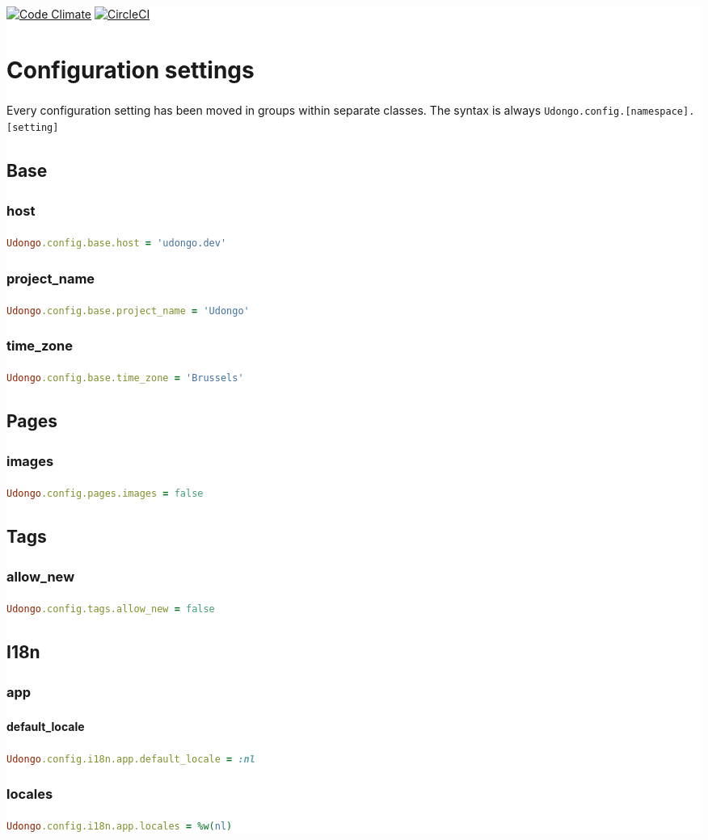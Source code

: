 [![Code Climate](https://codeclimate.com/github/udongo/udongo/badges/gpa.svg)](https://codeclimate.com/github/udongo/udongo)
[![CircleCI](https://circleci.com/gh/udongo/udongo/tree/master.svg?style=svg)](https://circleci.com/gh/udongo/udongo/tree/master)

# Configuration settings
Every configuration setting has been moved in groups within separate classes.
The syntax is always ```Udongo.config.[namespace].[setting]```

## Base
### host 
```ruby
Udongo.config.base.host = 'udongo.dev'
```

### project_name
```ruby
Udongo.config.base.project_name = 'Udongo'
```

### time_zone
```ruby
Udongo.config.base.time_zone = 'Brussels'
```

## Pages
### images
```ruby
Udongo.config.pages.images = false
```

## Tags
### allow_new
```ruby
Udongo.config.tags.allow_new = false
```

## I18n
### app
#### default_locale
```ruby
Udongo.config.i18n.app.default_locale = :nl
```

### locales
```ruby
Udongo.config.i18n.app.locales = %w(nl)
```
